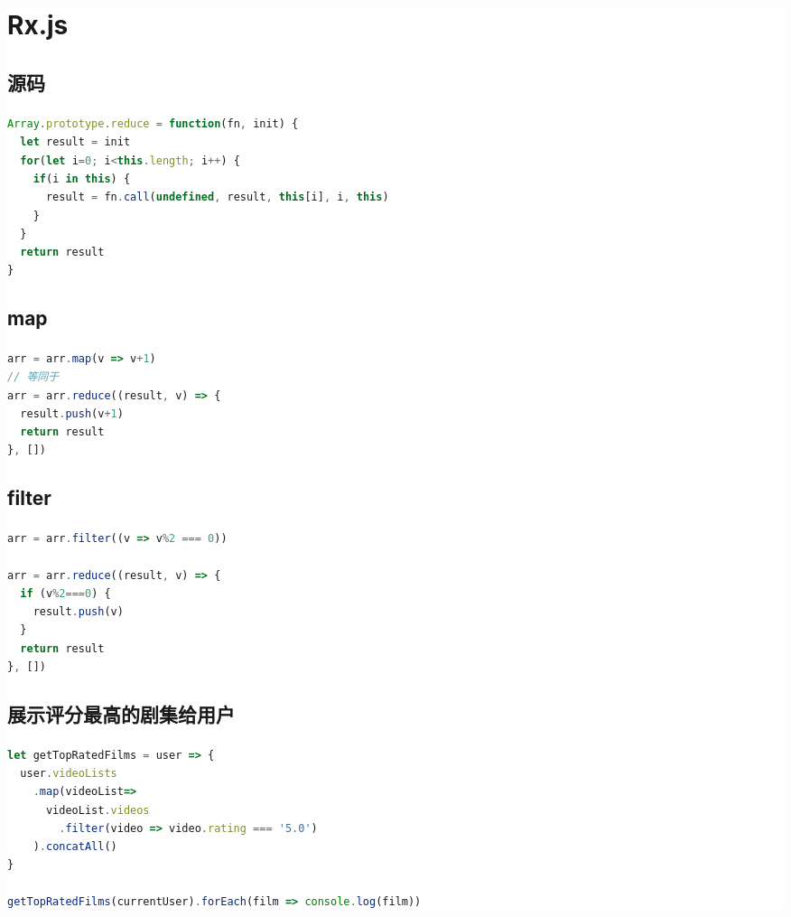 # Rx.js
## 源码
```js
Array.prototype.reduce = function(fn, init) {
  let result = init
  for(let i=0; i<this.length; i++) {
    if(i in this) {
      result = fn.call(undefined, result, this[i], i, this)
    }
  }
  return result
}

```
## map
```js
arr = arr.map(v => v+1)
// 等同于
arr = arr.reduce((result, v) => {
  result.push(v+1)
  return result
}, [])
```

## filter
```js
arr = arr.filter((v => v%2 === 0))

arr = arr.reduce((result, v) => {
  if (v%2===0) {
    result.push(v)
  }
  return result
}, [])
```

## 展示评分最高的剧集给用户
```js
let getTopRatedFilms = user => {
  user.videoLists
    .map(videoList=>
      videoList.videos
        .filter(video => video.rating === '5.0')
    ).concatAll()
}

getTopRatedFilms(currentUser).forEach(film => console.log(film))

```
